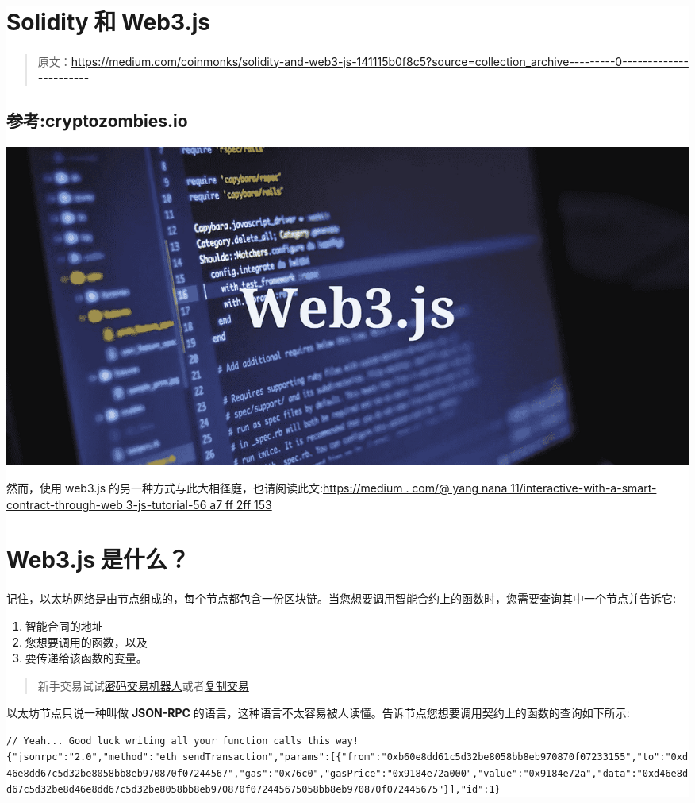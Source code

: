 # Solidity 和 Web3.js

> 原文：<https://medium.com/coinmonks/solidity-and-web3-js-141115b0f8c5?source=collection_archive---------0----------------------->

## 参考:cryptozombies.io

![](img/0fb62edac19a67285656f39e7859982d.png)

然而，使用 web3.js 的另一种方式与此大相径庭，也请阅读此文:[https://medium . com/@ yang nana 11/interactive-with-a-smart-contract-through-web 3-js-tutorial-56 a7 ff 2ff 153](/@yangnana11/interacting-with-a-smart-contract-through-web3-js-tutorial-56a7ff2ff153)

# Web3.js 是什么？

记住，以太坊网络是由节点组成的，每个节点都包含一份区块链。当您想要调用智能合约上的函数时，您需要查询其中一个节点并告诉它:

1.  智能合同的地址
2.  您想要调用的函数，以及
3.  要传递给该函数的变量。

> 新手交易试试[密码交易机器人](/coinmonks/crypto-trading-bot-c2ffce8acb2a)或者[复制交易](/coinmonks/top-10-crypto-copy-trading-platforms-for-beginners-d0c37c7d698c)

以太坊节点只说一种叫做 **JSON-RPC** 的语言，这种语言不太容易被人读懂。告诉节点您想要调用契约上的函数的查询如下所示:

```
// Yeah... Good luck writing all your function calls this way!
{"jsonrpc":"2.0","method":"eth_sendTransaction","params":[{"from":"0xb60e8dd61c5d32be8058bb8eb970870f07233155","to":"0xd46e8dd67c5d32be8058bb8eb970870f07244567","gas":"0x76c0","gasPrice":"0x9184e72a000","value":"0x9184e72a","data":"0xd46e8dd67c5d32be8d46e8dd67c5d32be8058bb8eb970870f072445675058bb8eb970870f072445675"}],"id":1}
```
